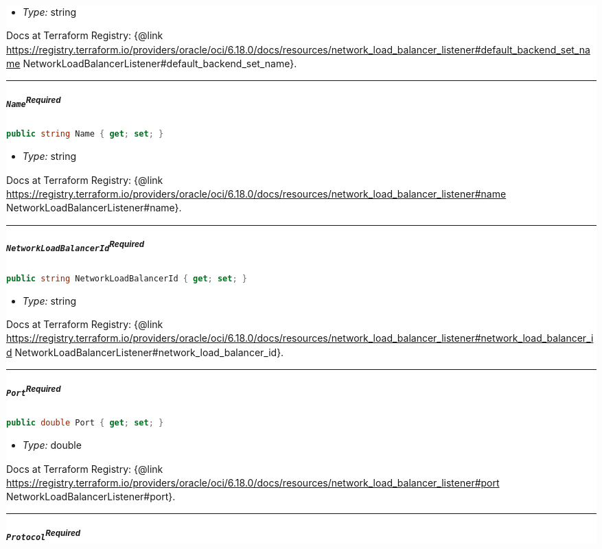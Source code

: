 - *Type:* string

Docs at Terraform Registry: {@link https://registry.terraform.io/providers/oracle/oci/6.18.0/docs/resources/network_load_balancer_listener#default_backend_set_name NetworkLoadBalancerListener#default_backend_set_name}.

---

##### `Name`<sup>Required</sup> <a name="Name" id="rhizo-co-terraform-provider-oci.networkLoadBalancerListener.NetworkLoadBalancerListenerConfig.property.name"></a>

```csharp
public string Name { get; set; }
```

- *Type:* string

Docs at Terraform Registry: {@link https://registry.terraform.io/providers/oracle/oci/6.18.0/docs/resources/network_load_balancer_listener#name NetworkLoadBalancerListener#name}.

---

##### `NetworkLoadBalancerId`<sup>Required</sup> <a name="NetworkLoadBalancerId" id="rhizo-co-terraform-provider-oci.networkLoadBalancerListener.NetworkLoadBalancerListenerConfig.property.networkLoadBalancerId"></a>

```csharp
public string NetworkLoadBalancerId { get; set; }
```

- *Type:* string

Docs at Terraform Registry: {@link https://registry.terraform.io/providers/oracle/oci/6.18.0/docs/resources/network_load_balancer_listener#network_load_balancer_id NetworkLoadBalancerListener#network_load_balancer_id}.

---

##### `Port`<sup>Required</sup> <a name="Port" id="rhizo-co-terraform-provider-oci.networkLoadBalancerListener.NetworkLoadBalancerListenerConfig.property.port"></a>

```csharp
public double Port { get; set; }
```

- *Type:* double

Docs at Terraform Registry: {@link https://registry.terraform.io/providers/oracle/oci/6.18.0/docs/resources/network_load_balancer_listener#port NetworkLoadBalancerListener#port}.

---

##### `Protocol`<sup>Required</sup> <a name="Protocol" id="rhizo-co-terraform-provider-oci.networkLoadBalancerListener.NetworkLoadBalancerListenerConfig.property.protocol"></a>
